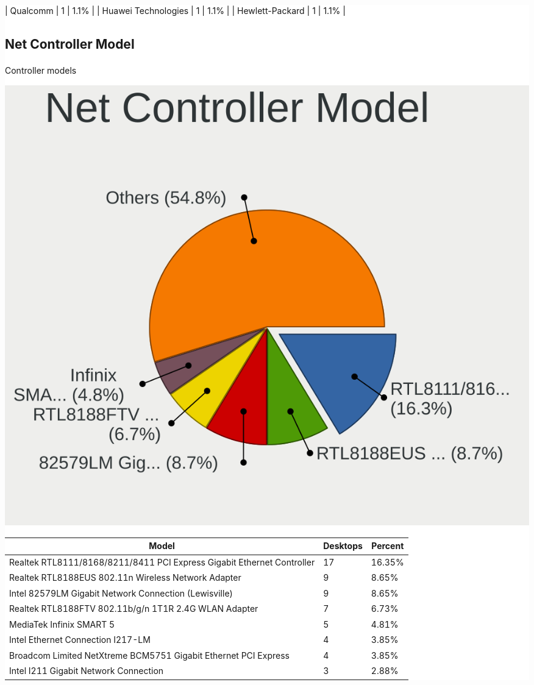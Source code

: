 | Qualcomm              | 1        | 1.1%    |
| Huawei Technologies   | 1        | 1.1%    |
| Hewlett-Packard       | 1        | 1.1%    |

Net Controller Model
--------------------

Controller models

![Net Controller Model](./images/pie_chart/net_model.svg)


| Model                                                                  | Desktops | Percent |
|------------------------------------------------------------------------|----------|---------|
| Realtek RTL8111/8168/8211/8411 PCI Express Gigabit Ethernet Controller | 17       | 16.35%  |
| Realtek RTL8188EUS 802.11n Wireless Network Adapter                    | 9        | 8.65%   |
| Intel 82579LM Gigabit Network Connection (Lewisville)                  | 9        | 8.65%   |
| Realtek RTL8188FTV 802.11b/g/n 1T1R 2.4G WLAN Adapter                  | 7        | 6.73%   |
| MediaTek Infinix SMART 5                                               | 5        | 4.81%   |
| Intel Ethernet Connection I217-LM                                      | 4        | 3.85%   |
| Broadcom Limited NetXtreme BCM5751 Gigabit Ethernet PCI Express        | 4        | 3.85%   |
| Intel I211 Gigabit Network Connection                                  | 3        | 2.88%   |